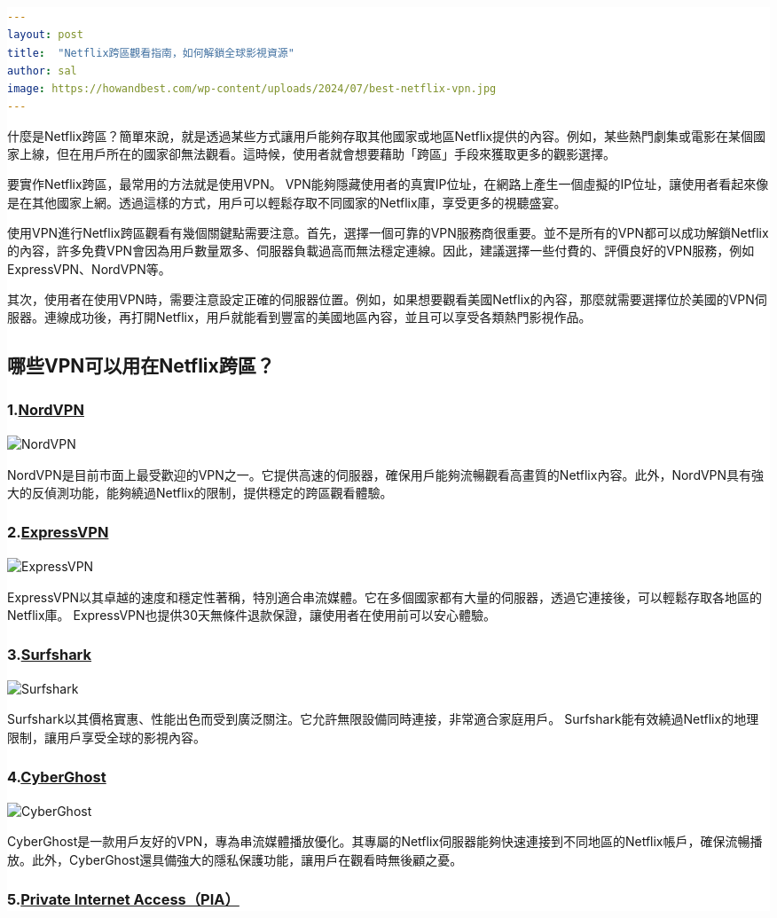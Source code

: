```yaml
---
layout: post
title:  "Netflix跨區觀看指南，如何解鎖全球影視資源"
author: sal
image: https://howandbest.com/wp-content/uploads/2024/07/best-netflix-vpn.jpg
---
```

什麼是Netflix跨區？簡單來說，就是透過某些方式讓用戶能夠存取其他國家或地區Netflix提供的內容。例如，某些熱門劇集或電影在某個國家上線，但在用戶所在的國家卻無法觀看。這時候，使用者就會想要藉助「跨區」手段來獲取更多的觀影選擇。

要實作Netflix跨區，最常用的方法就是使用VPN。 VPN能夠隱藏使用者的真實IP位址，在網路上產生一個虛擬的IP位址，讓使用者看起來像是在其他國家上網。透過這樣的方式，用戶可以輕鬆存取不同國家的Netflix庫，享受更多的視聽盛宴。

使用VPN進行Netflix跨區觀看有幾個關鍵點需要注意。首先，選擇一個可靠的VPN服務商很重要。並不是所有的VPN都可以成功解鎖Netflix的內容，許多免費VPN會因為用戶數量眾多、伺服器負載過高而無法穩定連線。因此，建議選擇一些付費的、評價良好的VPN服務，例如ExpressVPN、NordVPN等。

其次，使用者在使用VPN時，需要注意設定正確的伺服器位置。例如，如果想要觀看美國Netflix的內容，那麼就需要選擇位於美國的VPN伺服器。連線成功後，再打開Netflix，用戶就能看到豐富的美國地區內容，並且可以享受各類熱門影視作品。

## 哪些VPN可以用在Netflix跨區？

### 1.[NordVPN](https://howandbest.com/go/nordvpn)

![NordVPN](https://howandbest.com/wp-content/uploads/2024/07/nordvpn-homepage-windows.jpg)

NordVPN是目前市面上最受歡迎的VPN之一。它提供高速的伺服器，確保用戶能夠流暢觀看高畫質的Netflix內容。此外，NordVPN具有強大的反偵測功能，能夠繞過Netflix的限制，提供穩定的跨區觀看體驗。

### 2.[ExpressVPN](https://howandbest.com/go/expressvpn)

![ExpressVPN](https://howandbest.com/wp-content/uploads/2024/06/expressvpn-homepage.jpg)

ExpressVPN以其卓越的速度和穩定性著稱，特別適合串流媒體。它在多個國家都有大量的伺服器，透過它連接後，可以輕鬆存取各地區的Netflix庫。 ExpressVPN也提供30天無條件退款保證，讓使用者在使用前可以安心體驗。

### 3.[Surfshark](https://howandbest.com/go/surfshark)

![Surfshark](https://howandbest.com/wp-content/uploads/2024/06/surfshark-homepage.jpg)

Surfshark以其價格實惠、性能出色而受到廣泛關注。它允許無限設備同時連接，非常適合家庭用戶。 Surfshark能有效繞過Netflix的地理限制，讓用戶享受全球的影視內容。

### 4.[CyberGhost](https://howandbest.com/go/cyberghost)

![CyberGhost](https://howandbest.com/wp-content/uploads/2024/06/cyberghost-homepage.jpg)

CyberGhost是一款用戶友好的VPN，專為串流媒體播放優化。其專屬的Netflix伺服器能夠快速連接到不同地區的Netflix帳戶，確保流暢播放。此外，CyberGhost還具備強大的隱私保護功能，讓用戶在觀看時無後顧之憂。

### 5.[Private Internet Access（PIA）](https://howandbest.com/go/pia)
